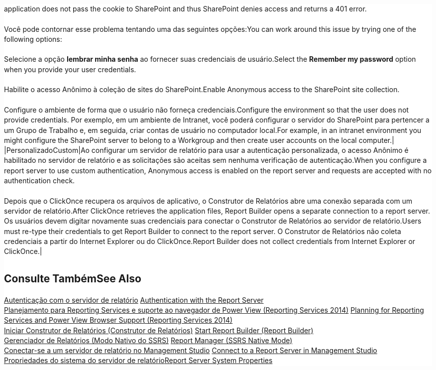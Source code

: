 application does not pass the cookie to SharePoint and thus SharePoint denies access and returns a 401 error.</span></span><br /><br /> <span data-ttu-id="416df-221">Você pode contornar esse problema tentando uma das seguintes opções:</span><span class="sxs-lookup"><span data-stu-id="416df-221">You can work around this issue by trying one of the following options:</span></span><br /><br /> <span data-ttu-id="416df-222">Selecione a opção **lembrar minha senha** ao fornecer suas credenciais de usuário.</span><span class="sxs-lookup"><span data-stu-id="416df-222">Select the **Remember my password** option when you provide your user credentials.</span></span><br /><br /> <span data-ttu-id="416df-223">Habilite o acesso Anônimo à coleção de sites do SharePoint.</span><span class="sxs-lookup"><span data-stu-id="416df-223">Enable Anonymous access to the SharePoint site collection.</span></span><br /><br /> <span data-ttu-id="416df-224">Configure o ambiente de forma que o usuário não forneça credenciais.</span><span class="sxs-lookup"><span data-stu-id="416df-224">Configure the environment so that the user does not provide credentials.</span></span> <span data-ttu-id="416df-225">Por exemplo, em um ambiente de Intranet, você poderá configurar o servidor do SharePoint para pertencer a um Grupo de Trabalho e, em seguida, criar contas de usuário no computador local.</span><span class="sxs-lookup"><span data-stu-id="416df-225">For example, in an intranet environment you might configure the SharePoint server to belong to a Workgroup and then create user accounts on the local computer.</span></span>|  
|<span data-ttu-id="416df-226">Personalizado</span><span class="sxs-lookup"><span data-stu-id="416df-226">Custom</span></span>|<span data-ttu-id="416df-227">Ao configurar um servidor de relatório para usar a autenticação personalizada, o acesso Anônimo é habilitado no servidor de relatório e as solicitações são aceitas sem nenhuma verificação de autenticação.</span><span class="sxs-lookup"><span data-stu-id="416df-227">When you configure a report server to use custom authentication, Anonymous access is enabled on the report server and requests are accepted with no authentication check.</span></span><br /><br /> <span data-ttu-id="416df-228">Depois que o ClickOnce recupera os arquivos de aplicativo, o Construtor de Relatórios abre uma conexão separada com um servidor de relatório.</span><span class="sxs-lookup"><span data-stu-id="416df-228">After ClickOnce retrieves the application files, Report Builder opens a separate connection to a report server.</span></span> <span data-ttu-id="416df-229">Os usuários devem digitar novamente suas credenciais para conectar o Construtor de Relatórios ao servidor de relatório.</span><span class="sxs-lookup"><span data-stu-id="416df-229">Users must re-type their credentials to get Report Builder to connect to the report server.</span></span> <span data-ttu-id="416df-230">O Construtor de Relatórios não coleta credenciais a partir do Internet Explorer ou do ClickOnce.</span><span class="sxs-lookup"><span data-stu-id="416df-230">Report Builder does not collect credentials from Internet Explorer or ClickOnce.</span></span>|  
  
## <a name="see-also"></a><span data-ttu-id="416df-231">Consulte Também</span><span class="sxs-lookup"><span data-stu-id="416df-231">See Also</span></span>  
 <span data-ttu-id="416df-232">[Autenticação com o servidor de relatório](../security/authentication-with-the-report-server.md) </span><span class="sxs-lookup"><span data-stu-id="416df-232">[Authentication with the Report Server](../security/authentication-with-the-report-server.md) </span></span>  
 <span data-ttu-id="416df-233">[Planejamento para Reporting Services e suporte ao navegador de Power View &#40;Reporting Services 2014&#41;](../browser-support-for-reporting-services-and-power-view.md) </span><span class="sxs-lookup"><span data-stu-id="416df-233">[Planning for Reporting Services and Power View Browser Support &#40;Reporting Services 2014&#41;](../browser-support-for-reporting-services-and-power-view.md) </span></span>  
 <span data-ttu-id="416df-234">[Iniciar Construtor de Relatórios &#40;Construtor de Relatórios&#41;](../report-builder/start-report-builder.md) </span><span class="sxs-lookup"><span data-stu-id="416df-234">[Start Report Builder &#40;Report Builder&#41;](../report-builder/start-report-builder.md) </span></span>  
 <span data-ttu-id="416df-235">[Gerenciador de Relatórios &#40;Modo Nativo do SSRS&#41;](../report-manager-ssrs-native-mode.md) </span><span class="sxs-lookup"><span data-stu-id="416df-235">[Report Manager  &#40;SSRS Native Mode&#41;](../report-manager-ssrs-native-mode.md) </span></span>  
 <span data-ttu-id="416df-236">[Conectar-se a um servidor de relatório no Management Studio](../tools/connect-to-a-report-server-in-management-studio.md) </span><span class="sxs-lookup"><span data-stu-id="416df-236">[Connect to a Report Server in Management Studio](../tools/connect-to-a-report-server-in-management-studio.md) </span></span>  
 [<span data-ttu-id="416df-237">Propriedades do sistema do servidor de relatório</span><span class="sxs-lookup"><span data-stu-id="416df-237">Report Server System Properties</span></span>](../report-server-web-service/net-framework/reporting-services-properties-report-server-system-properties.md)  
  
  
